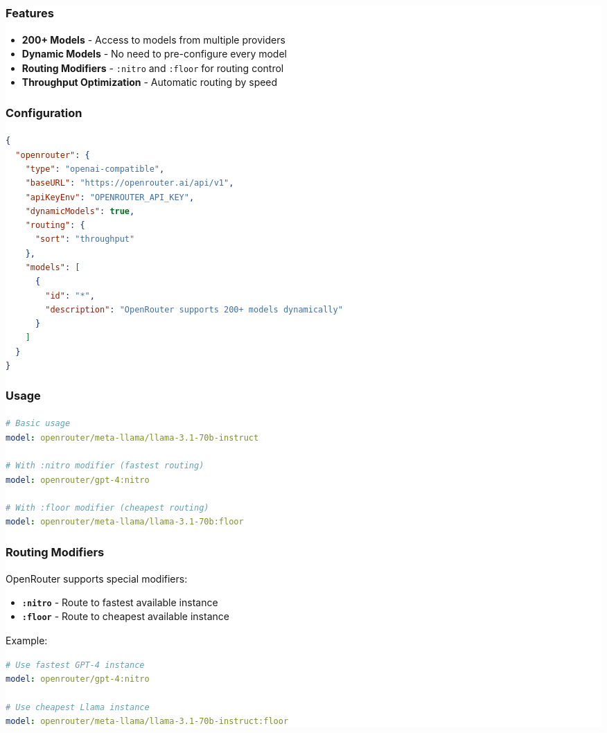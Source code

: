 ### Features

- **200+ Models** - Access to models from multiple providers
- **Dynamic Models** - No need to pre-configure every model
- **Routing Modifiers** - `:nitro` and `:floor` for routing control
- **Throughput Optimization** - Automatic routing by speed

### Configuration

```json
{
  "openrouter": {
    "type": "openai-compatible",
    "baseURL": "https://openrouter.ai/api/v1",
    "apiKeyEnv": "OPENROUTER_API_KEY",
    "dynamicModels": true,
    "routing": {
      "sort": "throughput"
    },
    "models": [
      {
        "id": "*",
        "description": "OpenRouter supports 200+ models dynamically"
      }
    ]
  }
}
```

### Usage

```yaml
# Basic usage
model: openrouter/meta-llama/llama-3.1-70b-instruct

# With :nitro modifier (fastest routing)
model: openrouter/gpt-4:nitro

# With :floor modifier (cheapest routing)
model: openrouter/meta-llama/llama-3.1-70b:floor
```

### Routing Modifiers

OpenRouter supports special modifiers:

- **`:nitro`** - Route to fastest available instance
- **`:floor`** - Route to cheapest available instance

Example:
```yaml
# Use fastest GPT-4 instance
model: openrouter/gpt-4:nitro

# Use cheapest Llama instance
model: openrouter/meta-llama/llama-3.1-70b-instruct:floor
```
